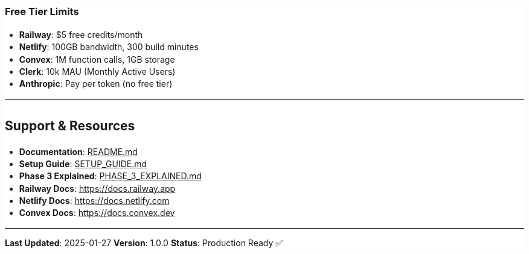 ### Free Tier Limits

- **Railway**: $5 free credits/month
- **Netlify**: 100GB bandwidth, 300 build minutes
- **Convex**: 1M function calls, 1GB storage
- **Clerk**: 10k MAU (Monthly Active Users)
- **Anthropic**: Pay per token (no free tier)

---

## Support & Resources

- **Documentation**: [README.md](./README.md)
- **Setup Guide**: [SETUP_GUIDE.md](./SETUP_GUIDE.md)
- **Phase 3 Explained**: [PHASE_3_EXPLAINED.md](./PHASE_3_EXPLAINED.md)
- **Railway Docs**: https://docs.railway.app
- **Netlify Docs**: https://docs.netlify.com
- **Convex Docs**: https://docs.convex.dev

---

**Last Updated**: 2025-01-27
**Version**: 1.0.0
**Status**: Production Ready ✅
